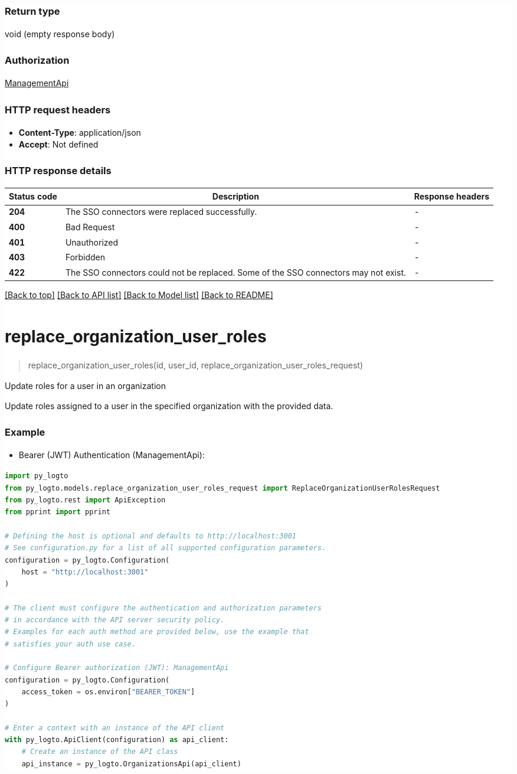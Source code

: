 ### Return type

void (empty response body)

### Authorization

[ManagementApi](../README.md#ManagementApi)

### HTTP request headers

 - **Content-Type**: application/json
 - **Accept**: Not defined

### HTTP response details

| Status code | Description | Response headers |
|-------------|-------------|------------------|
**204** | The SSO connectors were replaced successfully. |  -  |
**400** | Bad Request |  -  |
**401** | Unauthorized |  -  |
**403** | Forbidden |  -  |
**422** | The SSO connectors could not be replaced. Some of the SSO connectors may not exist. |  -  |

[[Back to top]](#) [[Back to API list]](../README.md#documentation-for-api-endpoints) [[Back to Model list]](../README.md#documentation-for-models) [[Back to README]](../README.md)

# **replace_organization_user_roles**
> replace_organization_user_roles(id, user_id, replace_organization_user_roles_request)

Update roles for a user in an organization

Update roles assigned to a user in the specified organization with the provided data.

### Example

* Bearer (JWT) Authentication (ManagementApi):

```python
import py_logto
from py_logto.models.replace_organization_user_roles_request import ReplaceOrganizationUserRolesRequest
from py_logto.rest import ApiException
from pprint import pprint

# Defining the host is optional and defaults to http://localhost:3001
# See configuration.py for a list of all supported configuration parameters.
configuration = py_logto.Configuration(
    host = "http://localhost:3001"
)

# The client must configure the authentication and authorization parameters
# in accordance with the API server security policy.
# Examples for each auth method are provided below, use the example that
# satisfies your auth use case.

# Configure Bearer authorization (JWT): ManagementApi
configuration = py_logto.Configuration(
    access_token = os.environ["BEARER_TOKEN"]
)

# Enter a context with an instance of the API client
with py_logto.ApiClient(configuration) as api_client:
    # Create an instance of the API class
    api_instance = py_logto.OrganizationsApi(api_client)
```